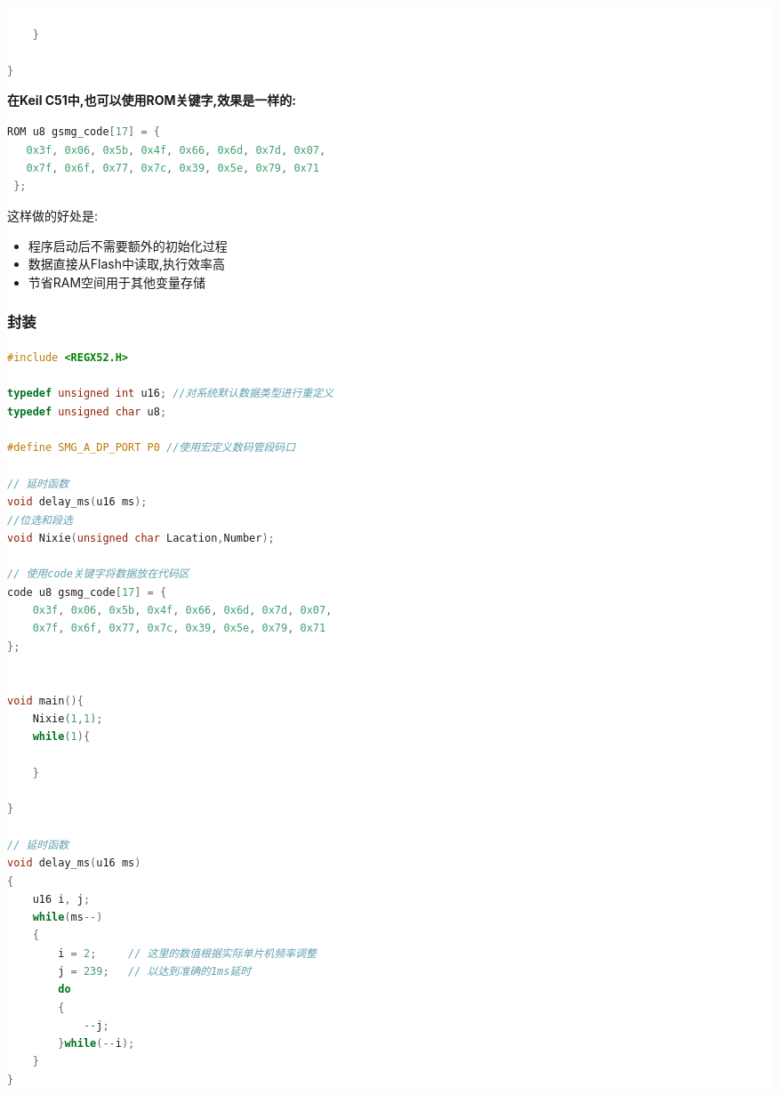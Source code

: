 ```c
		
	}

}
```

**在Keil C51中,也可以使用ROM关键字,效果是一样的:**

```c
ROM u8 gsmg_code[17] = {
   0x3f, 0x06, 0x5b, 0x4f, 0x66, 0x6d, 0x7d, 0x07,
   0x7f, 0x6f, 0x77, 0x7c, 0x39, 0x5e, 0x79, 0x71
 };
```

 这样做的好处是:

- 程序启动后不需要额外的初始化过程
- 数据直接从Flash中读取,执行效率高
- 节省RAM空间用于其他变量存储

### 封装

```c
#include <REGX52.H>

typedef unsigned int u16; //对系统默认数据类型进行重定义
typedef unsigned char u8;

#define SMG_A_DP_PORT P0 //使用宏定义数码管段码口

// 延时函数
void delay_ms(u16 ms);
//位选和段选
void Nixie(unsigned char Lacation,Number);

// 使用code关键字将数据放在代码区
code u8 gsmg_code[17] = {
	0x3f, 0x06, 0x5b, 0x4f, 0x66, 0x6d, 0x7d, 0x07,
	0x7f, 0x6f, 0x77, 0x7c, 0x39, 0x5e, 0x79, 0x71
};


void main(){
	Nixie(1,1);
	while(1){
		
	}

}

// 延时函数
void delay_ms(u16 ms)
{
	u16 i, j;
	while(ms--)
	{
		i = 2;     // 这里的数值根据实际单片机频率调整
		j = 239;   // 以达到准确的1ms延时
		do
		{
			--j;
		}while(--i);
	}
}

```